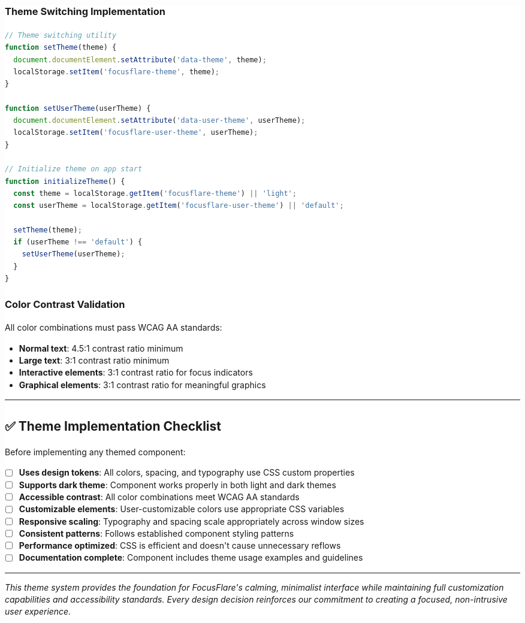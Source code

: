 ### **Theme Switching Implementation**
```javascript
// Theme switching utility
function setTheme(theme) {
  document.documentElement.setAttribute('data-theme', theme);
  localStorage.setItem('focusflare-theme', theme);
}

function setUserTheme(userTheme) {
  document.documentElement.setAttribute('data-user-theme', userTheme);
  localStorage.setItem('focusflare-user-theme', userTheme);
}

// Initialize theme on app start
function initializeTheme() {
  const theme = localStorage.getItem('focusflare-theme') || 'light';
  const userTheme = localStorage.getItem('focusflare-user-theme') || 'default';
  
  setTheme(theme);
  if (userTheme !== 'default') {
    setUserTheme(userTheme);
  }
}
```

### **Color Contrast Validation**
All color combinations must pass WCAG AA standards:
- **Normal text**: 4.5:1 contrast ratio minimum
- **Large text**: 3:1 contrast ratio minimum
- **Interactive elements**: 3:1 contrast ratio for focus indicators
- **Graphical elements**: 3:1 contrast ratio for meaningful graphics

---

## ✅ Theme Implementation Checklist

Before implementing any themed component:
- [ ] **Uses design tokens**: All colors, spacing, and typography use CSS custom properties
- [ ] **Supports dark theme**: Component works properly in both light and dark themes
- [ ] **Accessible contrast**: All color combinations meet WCAG AA standards
- [ ] **Customizable elements**: User-customizable colors use appropriate CSS variables
- [ ] **Responsive scaling**: Typography and spacing scale appropriately across window sizes
- [ ] **Consistent patterns**: Follows established component styling patterns
- [ ] **Performance optimized**: CSS is efficient and doesn't cause unnecessary reflows
- [ ] **Documentation complete**: Component includes theme usage examples and guidelines

---

*This theme system provides the foundation for FocusFlare's calming, minimalist interface while maintaining full customization capabilities and accessibility standards. Every design decision reinforces our commitment to creating a focused, non-intrusive user experience.* 